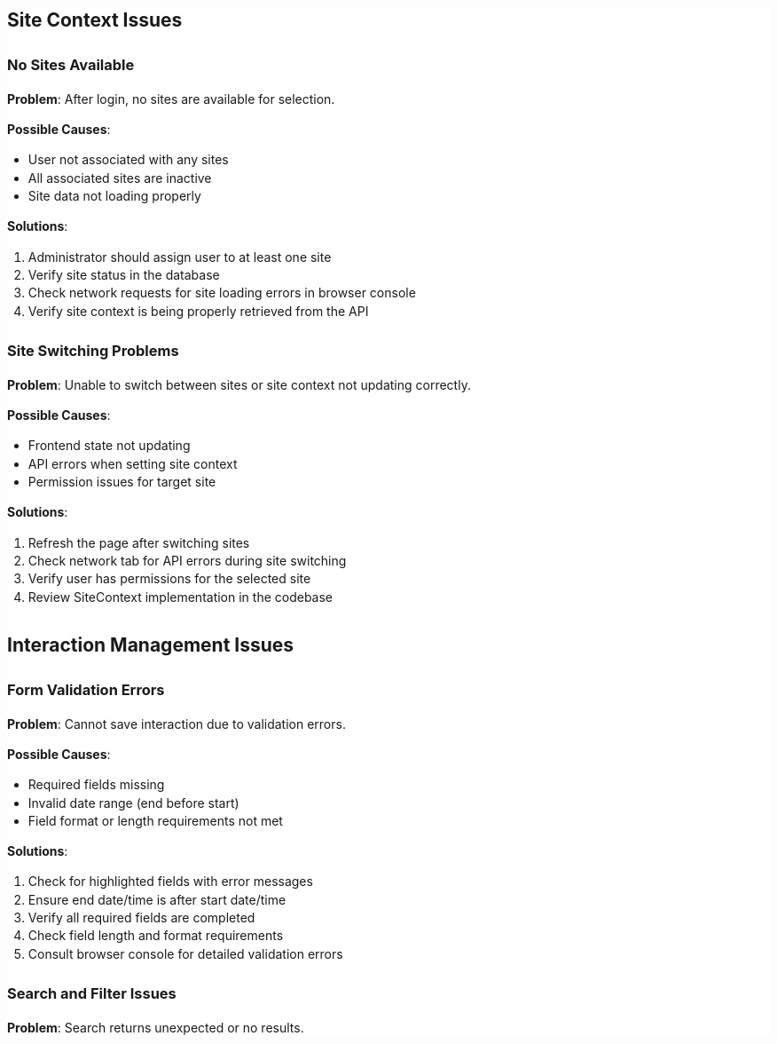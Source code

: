 ## Site Context Issues

### No Sites Available

**Problem**: After login, no sites are available for selection.

**Possible Causes**:
- User not associated with any sites
- All associated sites are inactive
- Site data not loading properly

**Solutions**:
1. Administrator should assign user to at least one site
2. Verify site status in the database
3. Check network requests for site loading errors in browser console
4. Verify site context is being properly retrieved from the API

### Site Switching Problems

**Problem**: Unable to switch between sites or site context not updating correctly.

**Possible Causes**:
- Frontend state not updating
- API errors when setting site context
- Permission issues for target site

**Solutions**:
1. Refresh the page after switching sites
2. Check network tab for API errors during site switching
3. Verify user has permissions for the selected site
4. Review SiteContext implementation in the codebase

## Interaction Management Issues

### Form Validation Errors

**Problem**: Cannot save interaction due to validation errors.

**Possible Causes**:
- Required fields missing
- Invalid date range (end before start)
- Field format or length requirements not met

**Solutions**:
1. Check for highlighted fields with error messages
2. Ensure end date/time is after start date/time
3. Verify all required fields are completed
4. Check field length and format requirements
5. Consult browser console for detailed validation errors

### Search and Filter Issues

**Problem**: Search returns unexpected or no results.
